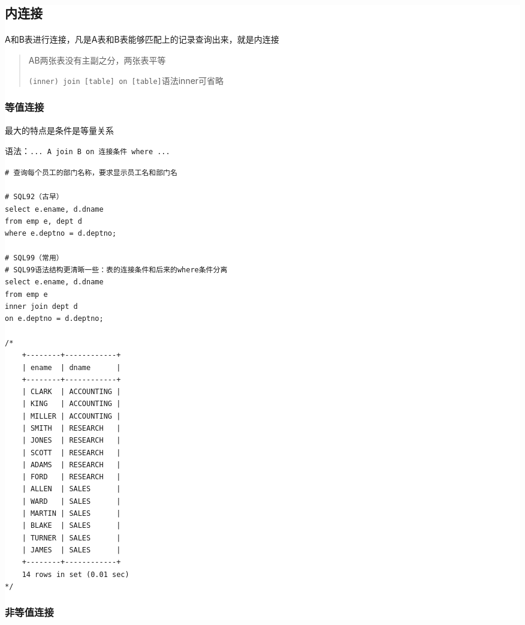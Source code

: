 ## 内连接

A和B表进行连接，凡是A表和B表能够匹配上的记录查询出来，就是内连接

> AB两张表没有主副之分，两张表平等
>
> `(inner) join [table] on [table]`语法inner可省略

### 等值连接

最大的特点是条件是等量关系

语法：`... A join B on 连接条件 where ...`

```mysql
# 查询每个员工的部门名称，要求显示员工名和部门名

# SQL92（古早）
select e.ename, d.dname
from emp e, dept d
where e.deptno = d.deptno;

# SQL99（常用）
# SQL99语法结构更清晰一些：表的连接条件和后来的where条件分离
select e.ename, d.dname
from emp e
inner join dept d
on e.deptno = d.deptno;

/*
    +--------+------------+
    | ename  | dname      |
    +--------+------------+
    | CLARK  | ACCOUNTING |
    | KING   | ACCOUNTING |
    | MILLER | ACCOUNTING |
    | SMITH  | RESEARCH   |
    | JONES  | RESEARCH   |
    | SCOTT  | RESEARCH   |
    | ADAMS  | RESEARCH   |
    | FORD   | RESEARCH   |
    | ALLEN  | SALES      |
    | WARD   | SALES      |
    | MARTIN | SALES      |
    | BLAKE  | SALES      |
    | TURNER | SALES      |
    | JAMES  | SALES      |
    +--------+------------+
    14 rows in set (0.01 sec)
*/
```

### 非等值连接

